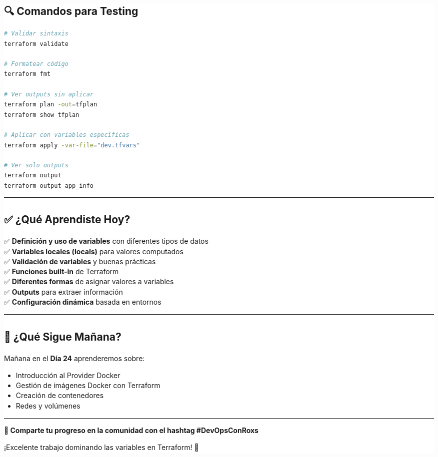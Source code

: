 
## 🔍 Comandos para Testing

```bash
# Validar sintaxis
terraform validate

# Formatear código
terraform fmt

# Ver outputs sin aplicar
terraform plan -out=tfplan
terraform show tfplan

# Aplicar con variables específicas
terraform apply -var-file="dev.tfvars"

# Ver solo outputs
terraform output
terraform output app_info
```

---

## ✅ ¿Qué Aprendiste Hoy?

✅ **Definición y uso de variables** con diferentes tipos de datos  
✅ **Variables locales (locals)** para valores computados  
✅ **Validación de variables** y buenas prácticas  
✅ **Funciones built-in** de Terraform  
✅ **Diferentes formas** de asignar valores a variables  
✅ **Outputs** para extraer información  
✅ **Configuración dinámica** basada en entornos  

---

## 🔮 ¿Qué Sigue Mañana?

Mañana en el **Día 24** aprenderemos sobre:
- Introducción al Provider Docker
- Gestión de imágenes Docker con Terraform
- Creación de contenedores
- Redes y volúmenes

---

**💬 Comparte tu progreso en la comunidad con el hashtag #DevOpsConRoxs**

¡Excelente trabajo dominando las variables en Terraform! 🎉